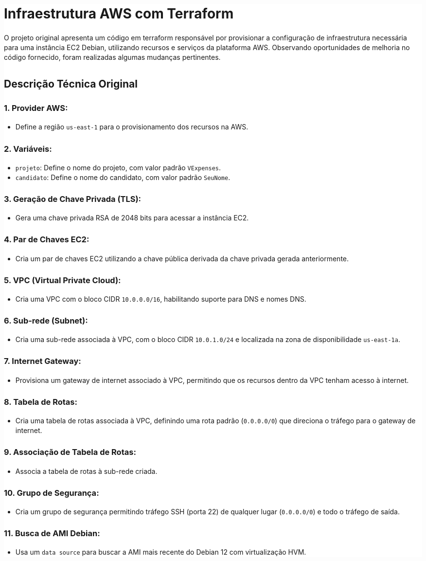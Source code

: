 # Infraestrutura AWS com Terraform

O projeto original apresenta um código em terraform responsável por provisionar a configuração de infraestrutura necessária para uma instância EC2 Debian, utilizando recursos e serviços da plataforma AWS. Observando oportunidades de melhoria no código fornecido, foram realizadas algumas mudanças pertinentes.

## Descrição Técnica Original

### 1. **Provider AWS**:
   - Define a região `us-east-1` para o provisionamento dos recursos na AWS.

### 2. **Variáveis**:
   - `projeto`: Define o nome do projeto, com valor padrão `VExpenses`.
   - `candidato`: Define o nome do candidato, com valor padrão `SeuNome`.

### 3. **Geração de Chave Privada (TLS)**:
   - Gera uma chave privada RSA de 2048 bits para acessar a instância EC2.

### 4. **Par de Chaves EC2**:
   - Cria um par de chaves EC2 utilizando a chave pública derivada da chave privada gerada anteriormente.

### 5. **VPC (Virtual Private Cloud)**:
   - Cria uma VPC com o bloco CIDR `10.0.0.0/16`, habilitando suporte para DNS e nomes DNS.

### 6. **Sub-rede (Subnet)**:
   - Cria uma sub-rede associada à VPC, com o bloco CIDR `10.0.1.0/24` e localizada na zona de disponibilidade `us-east-1a`.

### 7. **Internet Gateway**:
   - Provisiona um gateway de internet associado à VPC, permitindo que os recursos dentro da VPC tenham acesso à internet.

### 8. **Tabela de Rotas**:
   - Cria uma tabela de rotas associada à VPC, definindo uma rota padrão (`0.0.0.0/0`) que direciona o tráfego para o gateway de internet.

### 9. **Associação de Tabela de Rotas**:
   - Associa a tabela de rotas à sub-rede criada.

### 10. **Grupo de Segurança**:
   - Cria um grupo de segurança permitindo tráfego SSH (porta 22) de qualquer lugar (`0.0.0.0/0`) e todo o tráfego de saída.

### 11. **Busca de AMI Debian**:
   - Usa um `data source` para buscar a AMI mais recente do Debian 12 com virtualização HVM.
